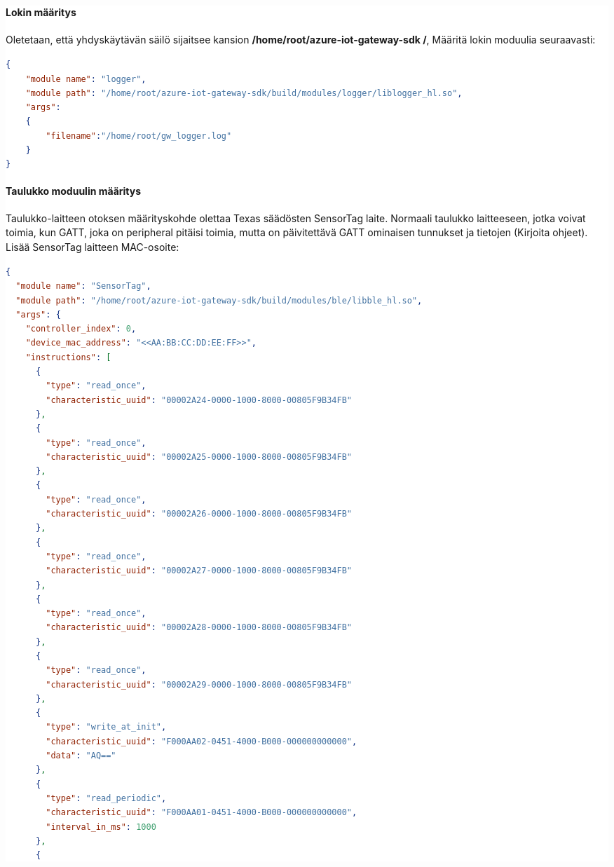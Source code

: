 #### <a name="logger-configuration"></a>Lokin määritys

Oletetaan, että yhdyskäytävän säilö sijaitsee kansion **/home/root/azure-iot-gateway-sdk /**, Määritä lokin moduulia seuraavasti:

```json
{
    "module name": "logger",
    "module path": "/home/root/azure-iot-gateway-sdk/build/modules/logger/liblogger_hl.so",
    "args":
    {
        "filename":"/home/root/gw_logger.log"
    }
}
```

#### <a name="ble-module-configuration"></a>Taulukko moduulin määritys

Taulukko-laitteen otoksen määrityskohde olettaa Texas säädösten SensorTag laite. Normaali taulukko laitteeseen, jotka voivat toimia, kun GATT, joka on peripheral pitäisi toimia, mutta on päivitettävä GATT ominaisen tunnukset ja tietojen (Kirjoita ohjeet). Lisää SensorTag laitteen MAC-osoite: 

```json
{
  "module name": "SensorTag",
  "module path": "/home/root/azure-iot-gateway-sdk/build/modules/ble/libble_hl.so",
  "args": {
    "controller_index": 0,
    "device_mac_address": "<<AA:BB:CC:DD:EE:FF>>",
    "instructions": [
      {
        "type": "read_once",
        "characteristic_uuid": "00002A24-0000-1000-8000-00805F9B34FB"
      },
      {
        "type": "read_once",
        "characteristic_uuid": "00002A25-0000-1000-8000-00805F9B34FB"
      },
      {
        "type": "read_once",
        "characteristic_uuid": "00002A26-0000-1000-8000-00805F9B34FB"
      },
      {
        "type": "read_once",
        "characteristic_uuid": "00002A27-0000-1000-8000-00805F9B34FB"
      },
      {
        "type": "read_once",
        "characteristic_uuid": "00002A28-0000-1000-8000-00805F9B34FB"
      },
      {
        "type": "read_once",
        "characteristic_uuid": "00002A29-0000-1000-8000-00805F9B34FB"
      },
      {
        "type": "write_at_init",
        "characteristic_uuid": "F000AA02-0451-4000-B000-000000000000",
        "data": "AQ=="
      },
      {
        "type": "read_periodic",
        "characteristic_uuid": "F000AA01-0451-4000-B000-000000000000",
        "interval_in_ms": 1000
      },
      {
```